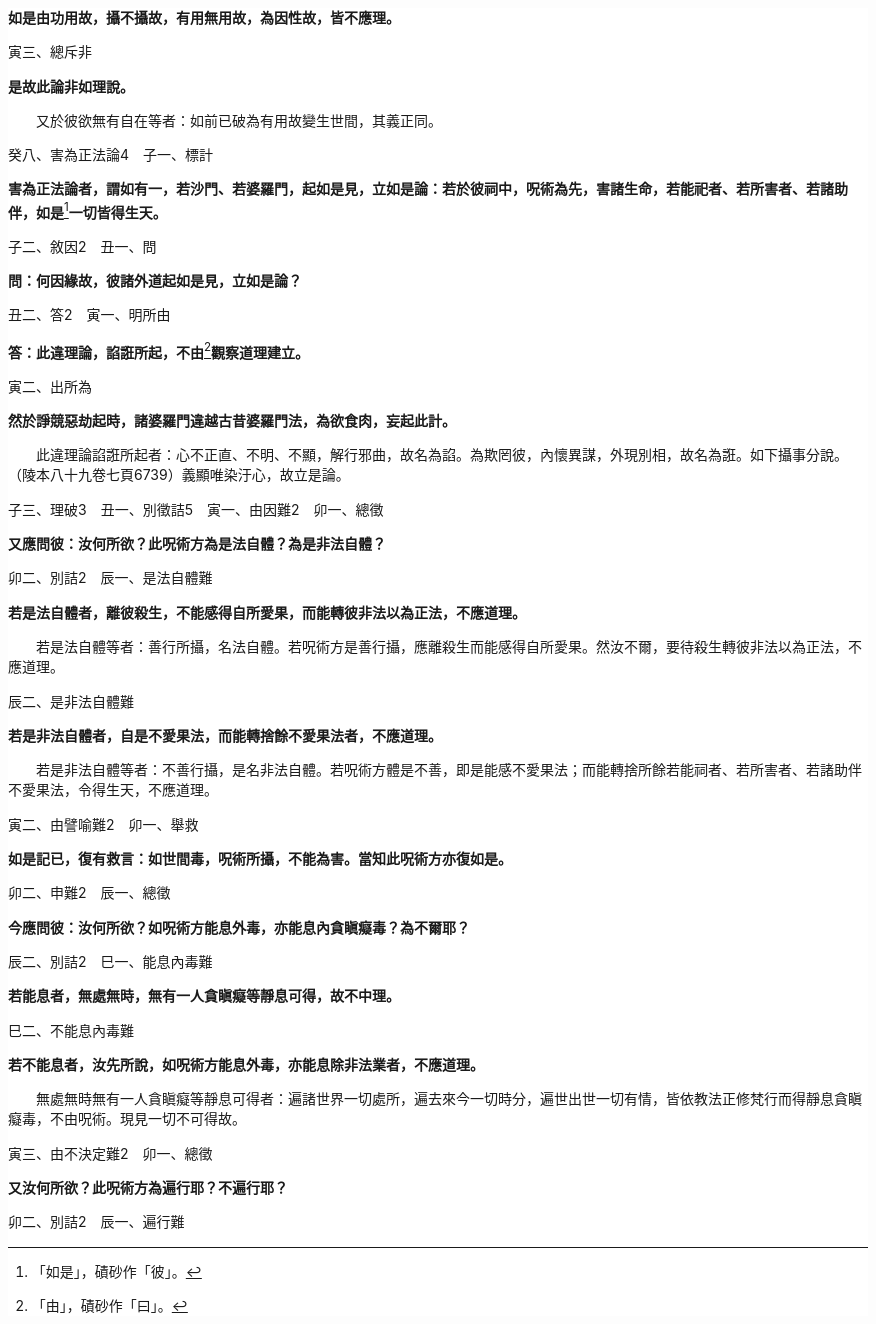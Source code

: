 **如是由功用故，攝不攝故，有用無用故，為因性故，皆不應理。**

寅三、總斥非

**是故此論非如理說。**

　　又於彼欲無有自在等者：如前已破為有用故變生世間，其義正同。

癸八、害為正法論4　子一、標計

**害為正法論者，謂如有一，若沙門、若婆羅門，起如是見，立如是論：若於彼祠中，呪術為先，害諸生命，若能祀者、若所害者、若諸助伴，如是**[^9]**一切皆得生天。**

子二、敘因2　丑一、問

**問：何因緣故，彼諸外道起如是見，立如是論？**

丑二、答2　寅一、明所由

**答：此違理論，諂誑所起，不由**[^10]**觀察道理建立。**

寅二、出所為

**然於諍競惡劫起時，諸婆羅門違越古昔婆羅門法，為欲食肉，妄起此計。**

　　此違理論諂誑所起者：心不正直、不明、不顯，解行邪曲，故名為諂。為欺罔彼，內懷異謀，外現別相，故名為誑。如下攝事分說。（陵本八十九卷七頁6739）義顯唯染汙心，故立是論。

子三、理破3　丑一、別徵詰5　寅一、由因難2　卯一、總徵

**又應問彼：汝何所欲？此呪術方為是法自體？為是非法自體？**

卯二、別詰2　辰一、是法自體難

**若是法自體者，離彼殺生，不能感得自所愛果，而能轉彼非法以為正法，不應道理。**

　　若是法自體等者：善行所攝，名法自體。若呪術方是善行攝，應離殺生而能感得自所愛果。然汝不爾，要待殺生轉彼非法以為正法，不應道理。

辰二、是非法自體難

**若是非法自體者，自是不愛果法，而能轉捨餘不愛果法者，不應道理。**

　　若是非法自體等者：不善行攝，是名非法自體。若呪術方體是不善，即是能感不愛果法；而能轉捨所餘若能祠者、若所害者、若諸助伴不愛果法，令得生天，不應道理。

寅二、由譬喻難2　卯一、舉救

**如是記已，復有救言：如世間毒，呪術所攝，不能為害。當知此呪術方亦復如是。**

卯二、申難2　辰一、總徵

**今應問彼：汝何所欲？如呪術方能息外毒，亦能息內貪瞋癡毒？為不爾耶？**

辰二、別詰2　巳一、能息內毒難

**若能息者，無處無時，無有一人貪瞋癡等靜息可得，故不中理。**

巳二、不能息內毒難

**若不能息者，汝先所說，如呪術方能息外毒，亦能息除非法業者，不應道理。**

　　無處無時無有一人貪瞋癡等靜息可得者：遍諸世界一切處所，遍去來今一切時分，遍世出世一切有情，皆依教法正修梵行而得靜息貪瞋癡毒，不由呪術。現見一切不可得故。

寅三、由不決定難2　卯一、總徵

**又汝何所欲？此呪術方為遍行耶？不遍行耶？**

卯二、別詰2　辰一、遍行難


[^1]: 「謂」，磧砂、大正、陵本作「猶」。
[^2]: 「後」，磧砂作「彼」。
[^3]: 「士」，磧砂作「七」。
[^4]: 「謂」，磧砂、大正、陵本作「由」。
[^5]: 「欲」，磧砂作「故」。
[^6]: 「汝何所欲？」，磧砂、大正、陵本原置「今當問彼」後。韓清淨註：依顯揚論改之。
[^7]: 「此」，磧砂作「比」。
[^8]: 「顛狂」，披尋記原作「癡狂」。顯揚論原文作「顛狂」。
[^9]: 「如是」，磧砂作「彼」。
[^10]: 「由」，磧砂作「曰」。
[^11]: 磧砂、大正、陵本無「我是」二字。
[^12]: 「瀑」，磧砂作「暴」。
[^13]: 「欻」，磧砂作「欲」。
[^14]: 「任」，磧砂、大正作「住」。
[^15]: 「二」，磧砂作「三」。
[^16]: 「諸」，磧砂作「者」。
[^17]: 「壽」，大正作「受」。
[^18]: 「思」，大正作「念」。
[^19]: 「後」，磧砂作「彼」。
[^20]: 磧砂無「從大梵王」。
[^21]: 磧砂無「故」。
[^22]: 「論」，大正作「計」。
[^23]: 「謗」，磧砂作「說」。
[^24]: 磧砂、大正、陵本無「名為清淨」。韓清淨註：依顯揚論增。
[^25]: 「得」，磧砂作「謂」。
[^26]: 「任」，磧砂作「住」。
[^27]: 「未」，磧砂作「已」。
[^28]: 「由」，磧砂作「曲」。
[^29]: 「薄」，磧砂作「剝」。
[^30]: 「甕」，大正作「盆」。
[^31]: 磧砂無「事」字。